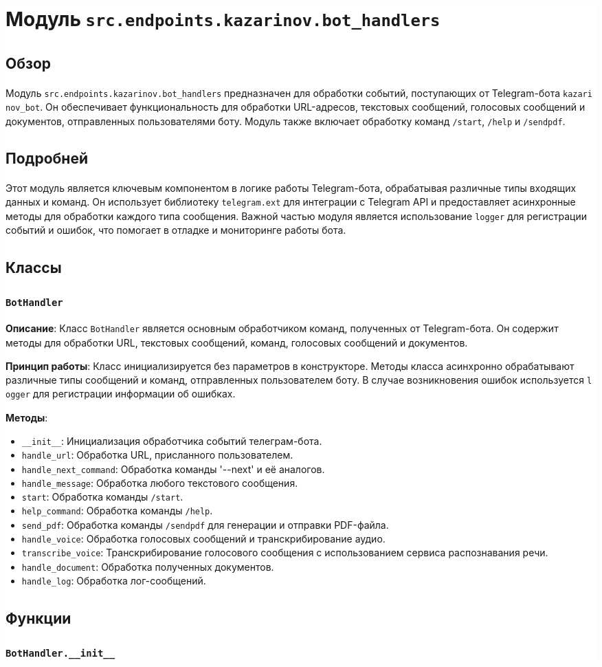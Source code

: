 # Модуль `src.endpoints.kazarinov.bot_handlers`

## Обзор

Модуль `src.endpoints.kazarinov.bot_handlers` предназначен для обработки событий, поступающих от Telegram-бота `kazarinov_bot`. Он обеспечивает функциональность для обработки URL-адресов, текстовых сообщений, голосовых сообщений и документов, отправленных пользователями боту. Модуль также включает обработку команд `/start`, `/help` и `/sendpdf`.

## Подробней

Этот модуль является ключевым компонентом в логике работы Telegram-бота, обрабатывая различные типы входящих данных и команд. Он использует библиотеку `telegram.ext` для интеграции с Telegram API и предоставляет асинхронные методы для обработки каждого типа сообщения. Важной частью модуля является использование `logger` для регистрации событий и ошибок, что помогает в отладке и мониторинге работы бота.

## Классы

### `BotHandler`

**Описание**: Класс `BotHandler` является основным обработчиком команд, полученных от Telegram-бота. Он содержит методы для обработки URL, текстовых сообщений, команд, голосовых сообщений и документов.

**Принцип работы**:
Класс инициализируется без параметров в конструкторе. Методы класса асинхронно обрабатывают различные типы сообщений и команд, отправленных пользователем боту. В случае возникновения ошибок используется `logger` для регистрации информации об ошибках.

**Методы**:

- `__init__`: Инициализация обработчика событий телеграм-бота.
- `handle_url`: Обработка URL, присланного пользователем.
- `handle_next_command`: Обработка команды '--next' и её аналогов.
- `handle_message`: Обработка любого текстового сообщения.
- `start`: Обработка команды `/start`.
- `help_command`: Обработка команды `/help`.
- `send_pdf`: Обработка команды `/sendpdf` для генерации и отправки PDF-файла.
- `handle_voice`: Обработка голосовых сообщений и транскрибирование аудио.
- `transcribe_voice`: Транскрибирование голосового сообщения с использованием сервиса распознавания речи.
- `handle_document`: Обработка полученных документов.
- `handle_log`: Обработка лог-сообщений.

## Функции

### `BotHandler.__init__`
